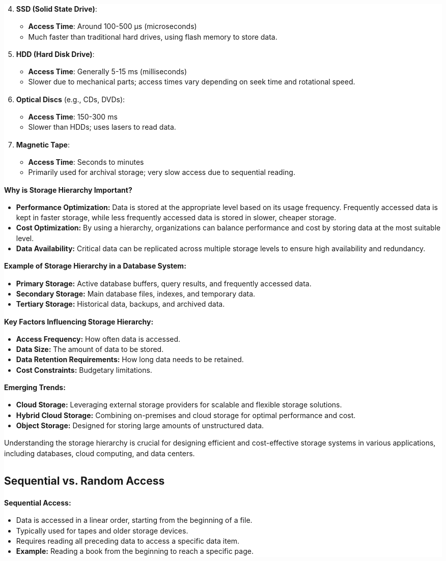 4. **SSD (Solid State Drive)**:

   - **Access Time**: Around 100-500 µs (microseconds)
   - Much faster than traditional hard drives, using flash memory to store data.

5. **HDD (Hard Disk Drive)**:

   - **Access Time**: Generally 5-15 ms (milliseconds)
   - Slower due to mechanical parts; access times vary depending on seek time and rotational speed.

6. **Optical Discs** (e.g., CDs, DVDs):

   - **Access Time**: 150-300 ms
   - Slower than HDDs; uses lasers to read data.

7. **Magnetic Tape**:
   - **Access Time**: Seconds to minutes
   - Primarily used for archival storage; very slow access due to sequential reading.

**Why is Storage Hierarchy Important?**

- **Performance Optimization:** Data is stored at the appropriate level based on its usage frequency. Frequently accessed data is kept in faster storage, while less frequently accessed data is stored in slower, cheaper storage.
- **Cost Optimization:** By using a hierarchy, organizations can balance performance and cost by storing data at the most suitable level.
- **Data Availability:** Critical data can be replicated across multiple storage levels to ensure high availability and redundancy.

**Example of Storage Hierarchy in a Database System:**

- **Primary Storage:** Active database buffers, query results, and frequently accessed data.
- **Secondary Storage:** Main database files, indexes, and temporary data.
- **Tertiary Storage:** Historical data, backups, and archived data.

**Key Factors Influencing Storage Hierarchy:**

- **Access Frequency:** How often data is accessed.
- **Data Size:** The amount of data to be stored.
- **Data Retention Requirements:** How long data needs to be retained.
- **Cost Constraints:** Budgetary limitations.

**Emerging Trends:**

- **Cloud Storage:** Leveraging external storage providers for scalable and flexible storage solutions.
- **Hybrid Cloud Storage:** Combining on-premises and cloud storage for optimal performance and cost.
- **Object Storage:** Designed for storing large amounts of unstructured data.

Understanding the storage hierarchy is crucial for designing efficient and cost-effective storage systems in various applications, including databases, cloud computing, and data centers.

## Sequential vs. Random Access

**Sequential Access:**

- Data is accessed in a linear order, starting from the beginning of a file.
- Typically used for tapes and older storage devices.
- Requires reading all preceding data to access a specific data item.
- **Example:** Reading a book from the beginning to reach a specific page.
